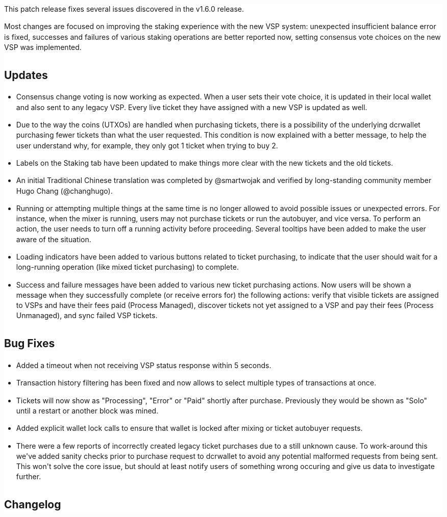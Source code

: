 This patch release fixes several issues discovered in the v1.6.0 release.

Most changes are focused on improving the staking experience with the new VSP system: unexpected insufficient balance error is fixed, successes and failures of various staking operations are better reported now, setting consensus vote choices on the new VSP was implemented.

## Updates

* Consensus change voting is now working as expected.  When a user sets their vote choice, it is updated in their local wallet and also sent to any legacy VSP.  Every live ticket they have assigned with a new VSP is updated as well.

* Due to the way the coins (UTXOs) are handled when purchasing tickets, there is a possibility of the underlying dcrwallet purchasing fewer tickets than what the user requested.  This condition is now explained with a better message, to help the user understand why, for example, they only got 1 ticket when trying to buy 2.

* Labels on the Staking tab have been updated to make things more clear with the new tickets and the old tickets.

* An initial Traditional Chinese translation was completed by @smartwojak and verified by long-standing community member Hugo Chang (@changhugo).

* Running or attempting multiple things at the same time is no longer allowed to avoid possible issues or unexpected errors.  For instance, when the mixer is running, users may not purchase tickets or run the autobuyer, and vice versa.  To perform an action, the user needs to turn off a running activity before proceeding. Several tooltips have been added to make the user aware of the situation.

* Loading indicators have been added to various buttons related to ticket purchasing, to indicate that the user should wait for a long-running operation (like mixed ticket purchasing) to complete.

* Success and failure messages have been added to various new ticket purchasing actions. Now users will be shown a message when they successfully complete (or receive errors for) the following actions: verify that visible tickets are assigned to VSPs and have their fees paid (Process Managed), discover tickets not yet assigned to a VSP and pay their fees (Process Unmanaged), and sync failed VSP tickets.

## Bug Fixes

* Added a timeout when not receiving VSP status response within 5 seconds.

* Transaction history filtering has been fixed and now allows to select multiple types of transactions at once.

* Tickets will now show as "Processing", "Error" or "Paid" shortly after purchase.  Previously they would be shown as "Solo" until a restart or another block was mined.

* Added explicit wallet lock calls to ensure that wallet is locked after mixing or ticket autobuyer requests.

* There were a few reports of incorrectly created legacy ticket purchases due to a still unknown cause.  To work-around this we've added sanity checks prior to purchase request to dcrwallet to avoid any potential malformed requests from being sent.  This won't solve the core issue, but should at least notify users of something wrong occuring and give us data to investigate further.

## Changelog
